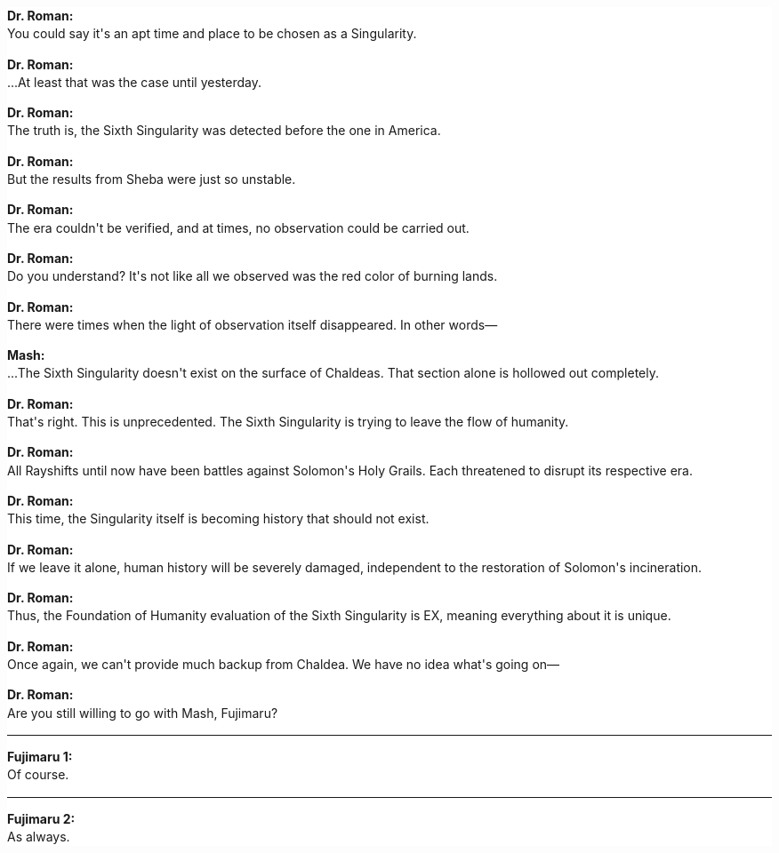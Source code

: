 **Dr. Roman:**   
You could say it's an apt time and place to be chosen as a Singularity.   
   
**Dr. Roman:**   
...At least that was the case until yesterday.   
   
**Dr. Roman:**   
The truth is, the Sixth Singularity was detected before the one in America.   
   
**Dr. Roman:**   
But the results from Sheba were just so unstable.   
   
**Dr. Roman:**   
The era couldn't be verified, and at times, no observation could be carried out.   
   
**Dr. Roman:**   
Do you understand? It's not like all we observed was the red color of burning lands.   
   
**Dr. Roman:**   
There were times when the light of observation itself disappeared. In other words&mdash;  
   
**Mash:**   
...The Sixth Singularity doesn't exist on the surface of Chaldeas. That section alone is hollowed out completely.   
   
**Dr. Roman:**   
That's right. This is unprecedented. The Sixth Singularity is trying to leave the flow of humanity.   
   
**Dr. Roman:**   
All Rayshifts until now have been battles against Solomon's Holy Grails. Each threatened to disrupt its respective era.   
   
**Dr. Roman:**   
This time, the Singularity itself is becoming history that should not exist.   
   
**Dr. Roman:**   
If we leave it alone, human history will be severely damaged, independent to the restoration of Solomon's incineration.   
   
**Dr. Roman:**   
Thus, the Foundation of Humanity evaluation of the Sixth Singularity is EX, meaning everything about it is unique.   
   
**Dr. Roman:**   
Once again, we can't provide much backup from Chaldea. We have no idea what's going on&mdash;  
   
**Dr. Roman:**   
Are you still willing to go with Mash, Fujimaru?   
   
---  
  
**Fujimaru 1:**   
Of course.   
  
---  
  
**Fujimaru 2:**   
As always.   
   